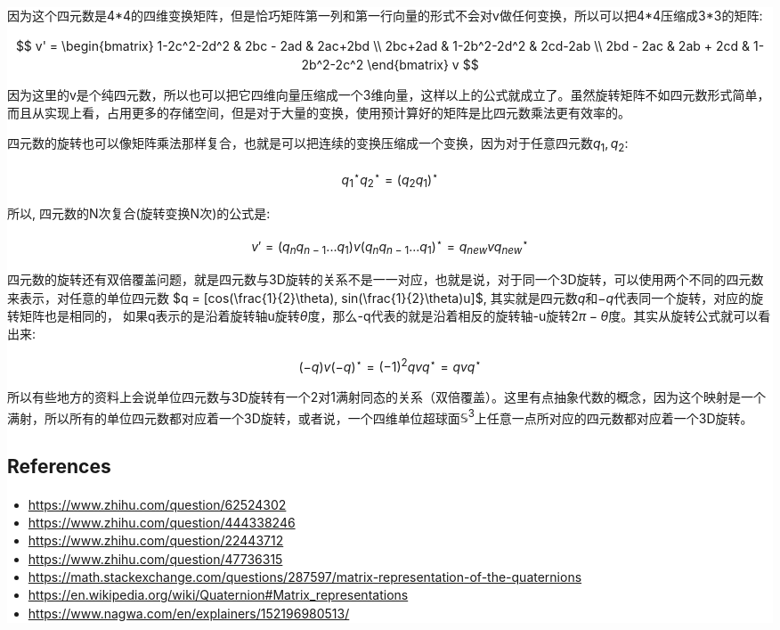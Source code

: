 
因为这个四元数是4\*4的四维变换矩阵，但是恰巧矩阵第一列和第一行向量的形式不会对v做任何变换，所以可以把4\*4压缩成3\*3的矩阵:

$$
v' = 
\begin{bmatrix} 
1-2c^2-2d^2 & 2bc - 2ad & 2ac+2bd \\
 2bc+2ad & 1-2b^2-2d^2 & 2cd-2ab \\
2bd - 2ac & 2ab + 2cd  & 1-2b^2-2c^2
\end{bmatrix}
v
$$

因为这里的v是个纯四元数，所以也可以把它四维向量压缩成一个3维向量，这样以上的公式就成立了。虽然旋转矩阵不如四元数形式简单，而且从实现上看，占用更多的存储空间，但是对于大量的变换，使用预计算好的矩阵是比四元数乘法更有效率的。

四元数的旋转也可以像矩阵乘法那样复合，也就是可以把连续的变换压缩成一个变换，因为对于任意四元数$q_1, q_2$:

$$
q_1^\star q_2^\star = (q_2 q_1)^\star
$$

所以, 四元数的N次复合(旋转变换N次)的公式是:

$$
v' = (q_n q_{n-1} ... q_1)v(q_n q_{n-1} ... q_1)^\star = q_{new}vq_{new}^\star
$$

四元数的旋转还有双倍覆盖问题，就是四元数与3D旋转的关系不是一一对应，也就是说，对于同一个3D旋转，可以使用两个不同的四元数来表示，对任意的单位四元数 $q = [cos(\frac{1}{2}\theta), sin(\frac{1}{2}\theta)u]$, 其实就是四元数$q$和$-q$代表同一个旋转，对应的旋转矩阵也是相同的， 如果q表示的是沿着旋转轴u旋转$\theta$度，那么-q代表的就是沿着相反的旋转轴-u旋转$2\pi - \theta$度。其实从旋转公式就可以看出来:

$$
(-q)v(-q)^\star = (-1)^2qvq^\star = qvq^\star
$$

所以有些地方的资料上会说单位四元数与3D旋转有一个2对1满射同态的关系（双倍覆盖）。这里有点抽象代数的概念，因为这个映射是一个满射，所以所有的单位四元数都对应着一个3D旋转，或者说，一个四维单位超球面$\mathbb{S}^3$上任意一点所对应的四元数都对应着一个3D旋转。



## References

- https://www.zhihu.com/question/62524302
- https://www.zhihu.com/question/444338246
- https://www.zhihu.com/question/22443712
- https://www.zhihu.com/question/47736315
- https://math.stackexchange.com/questions/287597/matrix-representation-of-the-quaternions
- https://en.wikipedia.org/wiki/Quaternion#Matrix_representations
- https://www.nagwa.com/en/explainers/152196980513/
